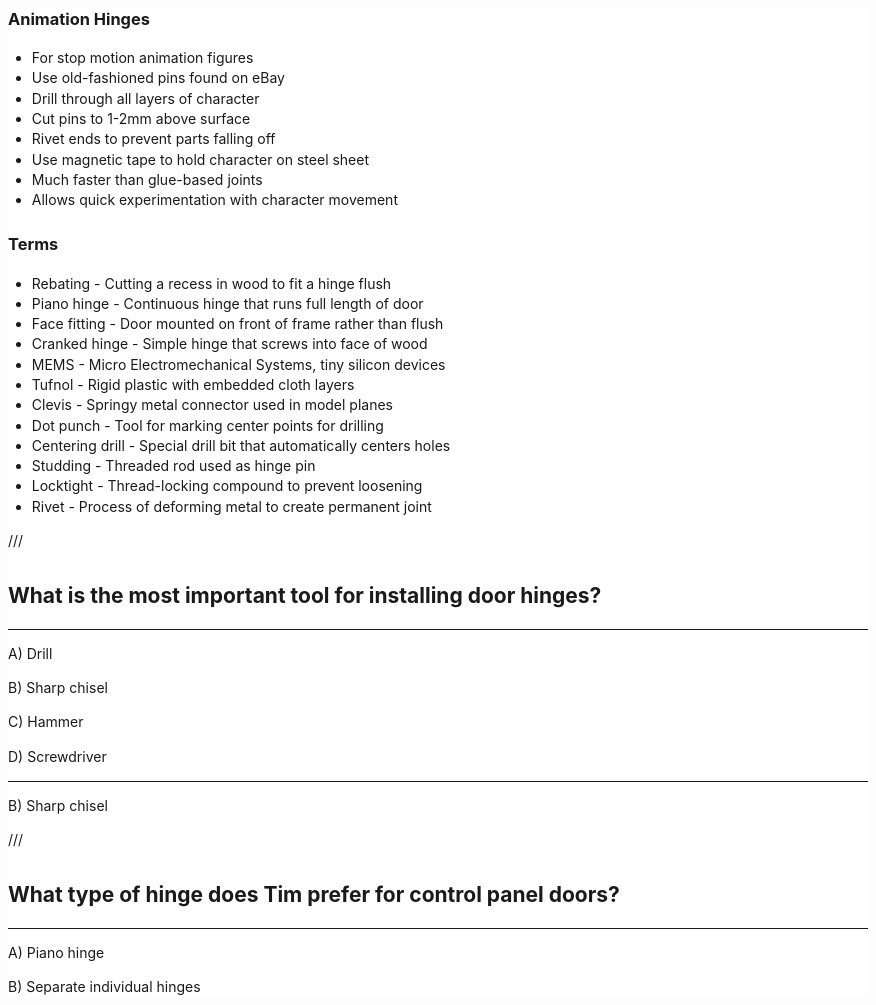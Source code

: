 ### Animation Hinges
- For stop motion animation figures
- Use old-fashioned pins found on eBay
- Drill through all layers of character
- Cut pins to 1-2mm above surface
- Rivet ends to prevent parts falling off
- Use magnetic tape to hold character on steel sheet
- Much faster than glue-based joints
- Allows quick experimentation with character movement

### Terms
- Rebating - Cutting a recess in wood to fit a hinge flush
- Piano hinge - Continuous hinge that runs full length of door
- Face fitting - Door mounted on front of frame rather than flush
- Cranked hinge - Simple hinge that screws into face of wood
- MEMS - Micro Electromechanical Systems, tiny silicon devices
- Tufnol - Rigid plastic with embedded cloth layers
- Clevis - Springy metal connector used in model planes
- Dot punch - Tool for marking center points for drilling
- Centering drill - Special drill bit that automatically centers holes
- Studding - Threaded rod used as hinge pin
- Locktight - Thread-locking compound to prevent loosening
- Rivet - Process of deforming metal to create permanent joint

///

## What is the most important tool for installing door hinges?

---

A) Drill

B) Sharp chisel

C) Hammer

D) Screwdriver

---

B) Sharp chisel

///

## What type of hinge does Tim prefer for control panel doors?

---

A) Piano hinge

B) Separate individual hinges
